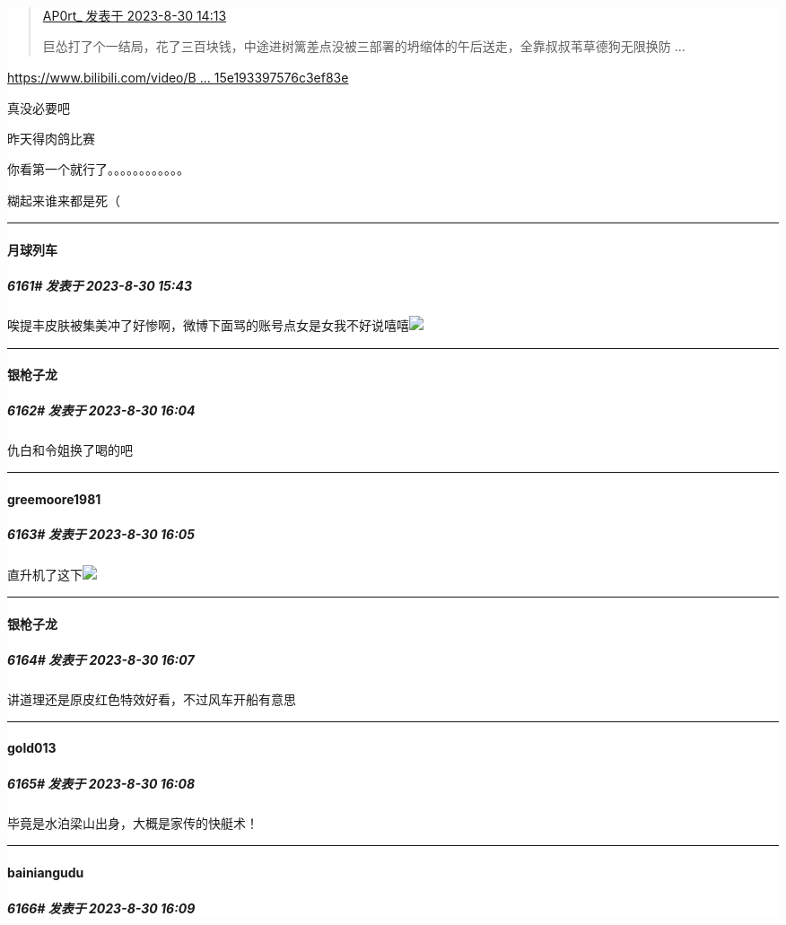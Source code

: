<blockquote><a href="httphttps://bbs.saraba1st.com/2b/forum.php?mod=redirect&amp;goto=findpost&amp;pid=62226839&amp;ptid=2143447" target="_blank">AP0rt_ 发表于 2023-8-30 14:13</a>

巨怂打了个一结局，花了三百块钱，中途进树篱差点没被三部署的坍缩体的午后送走，全靠叔叔苇草德狗无限换防 ...</blockquote>
[https://www.bilibili.com/video/B ... 15e193397576c3ef83e](https://www.bilibili.com/video/BV1cu4y1Q7ed/?spm_id_from=333.999.list.card_archive.click&amp;vd_source=1bb2a1943a27115e193397576c3ef83e)

真没必要吧

昨天得肉鸽比赛

你看第一个就行了。。。。。。。。。。。。

糊起来谁来都是死（


*****

####  月球列车  
##### 6161#       发表于 2023-8-30 15:43

唉提丰皮肤被集美冲了好惨啊，微博下面骂的账号点女是女我不好说嘻嘻<img src="https://static.saraba1st.com/image/smiley/face2017/048.png" referrerpolicy="no-referrer">


*****

####  银枪子龙  
##### 6162#       发表于 2023-8-30 16:04

仇白和令姐换了喝的吧

*****

####  greemoore1981  
##### 6163#       发表于 2023-8-30 16:05

直升机了这下<img src="https://static.saraba1st.com/image/smiley/face2017/067.png" referrerpolicy="no-referrer">

*****

####  银枪子龙  
##### 6164#       发表于 2023-8-30 16:07

讲道理还是原皮红色特效好看，不过风车开船有意思

*****

####  gold013  
##### 6165#       发表于 2023-8-30 16:08

毕竟是水泊梁山出身，大概是家传的快艇术！

*****

####  bainiangudu  
##### 6166#       发表于 2023-8-30 16:09
